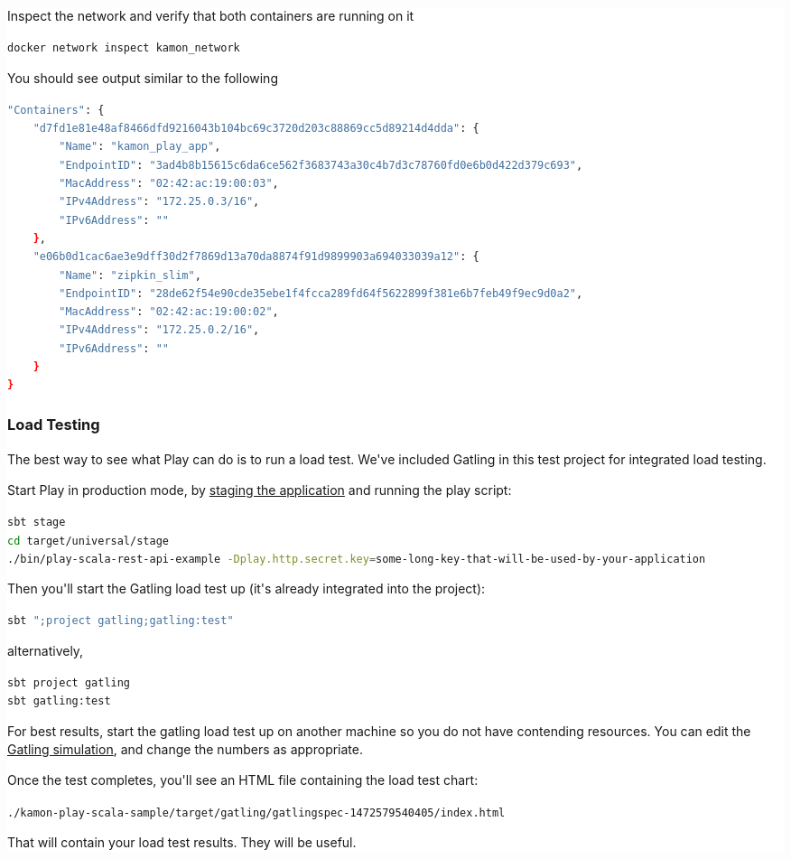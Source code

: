 Inspect the network and verify that both containers are running on it

```bash
docker network inspect kamon_network
```

You should see output similar to the following

```bash
"Containers": {
    "d7fd1e81e48af8466dfd9216043b104bc69c3720d203c88869cc5d89214d4dda": {
        "Name": "kamon_play_app",
        "EndpointID": "3ad4b8b15615c6da6ce562f3683743a30c4b7d3c78760fd0e6b0d422d379c693",
        "MacAddress": "02:42:ac:19:00:03",
        "IPv4Address": "172.25.0.3/16",
        "IPv6Address": ""
    },
    "e06b0d1cac6ae3e9dff30d2f7869d13a70da8874f91d9899903a694033039a12": {
        "Name": "zipkin_slim",
        "EndpointID": "28de62f54e90cde35ebe1f4fcca289fd64f5622899f381e6b7feb49f9ec9d0a2",
        "MacAddress": "02:42:ac:19:00:02",
        "IPv4Address": "172.25.0.2/16",
        "IPv6Address": ""
    }
}
```

### Load Testing

The best way to see what Play can do is to run a load test.  We've included Gatling in this test project for integrated load testing.

Start Play in production mode, by [staging the application](https://www.playframework.com/documentation/2.5.x/Deploying) and running the play script:

```bash
sbt stage
cd target/universal/stage
./bin/play-scala-rest-api-example -Dplay.http.secret.key=some-long-key-that-will-be-used-by-your-application
```

Then you'll start the Gatling load test up (it's already integrated into the project):

```bash
sbt ";project gatling;gatling:test"
```

alternatively,

```bash
sbt project gatling
sbt gatling:test
```

For best results, start the gatling load test up on another machine so you do not have contending resources.  You can edit the [Gatling simulation](http://gatling.io/docs/2.2.2/general/simulation_structure.html#simulation-structure), and change the numbers as appropriate.

Once the test completes, you'll see an HTML file containing the load test chart:

```bash
./kamon-play-scala-sample/target/gatling/gatlingspec-1472579540405/index.html
```

That will contain your load test results.
They will be useful.
